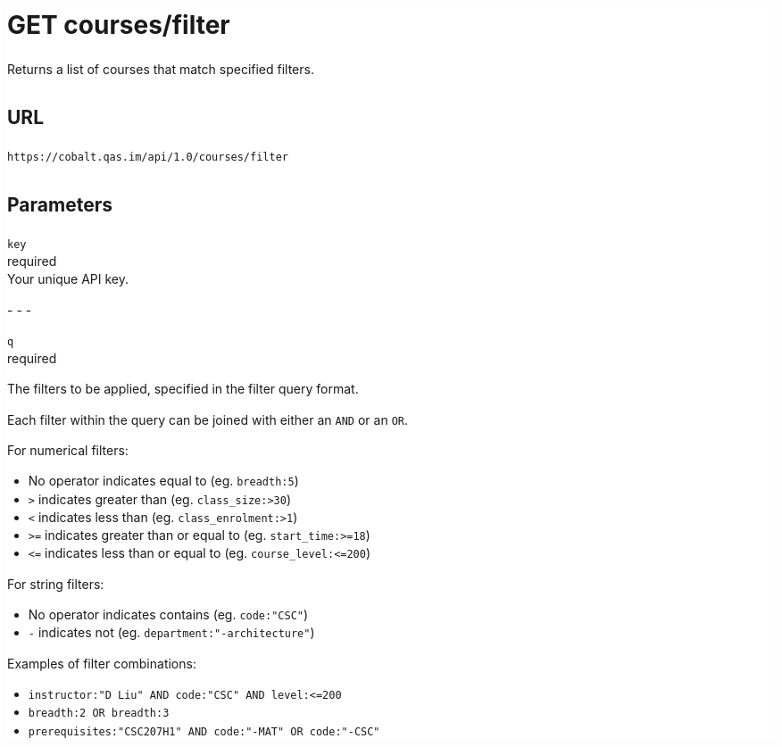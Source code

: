 # GET courses/filter

Returns a list of courses that match specified filters.

## URL

```
https://cobalt.qas.im/api/1.0/courses/filter
```

## Parameters

<p>
  <div class="param grid-container">
    <div class="grid-20">
      <code>key</code>
      <div class="sub">required</div>
    </div>
    <div class="grid-80">
      Your unique API key.
    </div>
  </div>
</p>
- - -
<p>
  <div class="param grid-container">
    <div class="grid-20">
      <code>q</code>
      <div class="sub">required</div>
    </div>
    <div class="grid-80">
      <p>
        The filters to be applied, specified in the filter query format.
      </p>
      <p>
        Each filter within the query can be joined with either an <code>AND</code> or an <code>OR</code>.
      </p>
      <p>
        For numerical filters:
        <ul>
          <li>No operator indicates equal to (eg. <code>breadth:5</code>)</li>
          <li><code>&gt;</code> indicates greater than (eg. <code>class_size:>30</code>)</li>
          <li><code>&lt;</code> indicates less than (eg. <code>class_enrolment:>1</code>)</li>
          <li><code>&gt;=</code> indicates greater than or equal to (eg. <code>start_time:>=18</code>)</li>
          <li><code>&lt;=</code> indicates less than or equal to (eg. <code>course_level:<=200</code>)</li>
        </ul>
      </p>
      <p>
        For string filters:
        <ul>
          <li>No operator indicates contains (eg. <code>code:"CSC"</code>)</li>
          <li><code>-</code> indicates not (eg. <code>department:"-architecture"</code>)</li>
        </ul>
      </p>
      <p>
        Examples of filter combinations:
        <ul>
          <li><code>instructor:"D Liu" AND code:"CSC" AND level:<=200</code></li>
          <li><code>breadth:2 OR breadth:3</code></li>
          <li><code>prerequisites:"CSC207H1" AND code:"-MAT" OR code:"-CSC"</code></li>
        </ul>
      </p>